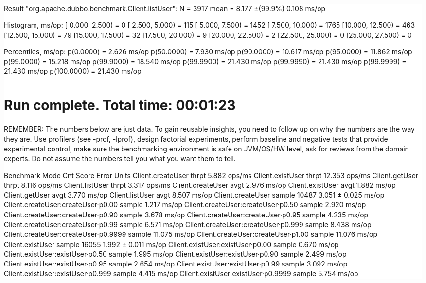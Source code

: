 

Result "org.apache.dubbo.benchmark.Client.listUser":
  N = 3917
  mean =      8.177 ±(99.9%) 0.108 ms/op

  Histogram, ms/op:
    [ 0.000,  2.500) = 0 
    [ 2.500,  5.000) = 115 
    [ 5.000,  7.500) = 1452 
    [ 7.500, 10.000) = 1765 
    [10.000, 12.500) = 463 
    [12.500, 15.000) = 79 
    [15.000, 17.500) = 32 
    [17.500, 20.000) = 9 
    [20.000, 22.500) = 2 
    [22.500, 25.000) = 0 
    [25.000, 27.500) = 0 

  Percentiles, ms/op:
      p(0.0000) =      2.626 ms/op
     p(50.0000) =      7.930 ms/op
     p(90.0000) =     10.617 ms/op
     p(95.0000) =     11.862 ms/op
     p(99.0000) =     15.218 ms/op
     p(99.9000) =     18.540 ms/op
     p(99.9900) =     21.430 ms/op
     p(99.9990) =     21.430 ms/op
     p(99.9999) =     21.430 ms/op
    p(100.0000) =     21.430 ms/op


# Run complete. Total time: 00:01:23

REMEMBER: The numbers below are just data. To gain reusable insights, you need to follow up on
why the numbers are the way they are. Use profilers (see -prof, -lprof), design factorial
experiments, perform baseline and negative tests that provide experimental control, make sure
the benchmarking environment is safe on JVM/OS/HW level, ask for reviews from the domain experts.
Do not assume the numbers tell you what you want them to tell.

Benchmark                               Mode    Cnt   Score   Error   Units
Client.createUser                      thrpt          5.882          ops/ms
Client.existUser                       thrpt         12.353          ops/ms
Client.getUser                         thrpt          8.116          ops/ms
Client.listUser                        thrpt          3.317          ops/ms
Client.createUser                       avgt          2.976           ms/op
Client.existUser                        avgt          1.882           ms/op
Client.getUser                          avgt          3.770           ms/op
Client.listUser                         avgt          8.507           ms/op
Client.createUser                     sample  10487   3.051 ± 0.025   ms/op
Client.createUser:createUser·p0.00    sample          1.217           ms/op
Client.createUser:createUser·p0.50    sample          2.920           ms/op
Client.createUser:createUser·p0.90    sample          3.678           ms/op
Client.createUser:createUser·p0.95    sample          4.235           ms/op
Client.createUser:createUser·p0.99    sample          6.571           ms/op
Client.createUser:createUser·p0.999   sample          8.438           ms/op
Client.createUser:createUser·p0.9999  sample         11.075           ms/op
Client.createUser:createUser·p1.00    sample         11.076           ms/op
Client.existUser                      sample  16055   1.992 ± 0.011   ms/op
Client.existUser:existUser·p0.00      sample          0.670           ms/op
Client.existUser:existUser·p0.50      sample          1.995           ms/op
Client.existUser:existUser·p0.90      sample          2.499           ms/op
Client.existUser:existUser·p0.95      sample          2.654           ms/op
Client.existUser:existUser·p0.99      sample          3.092           ms/op
Client.existUser:existUser·p0.999     sample          4.415           ms/op
Client.existUser:existUser·p0.9999    sample          5.754           ms/op
